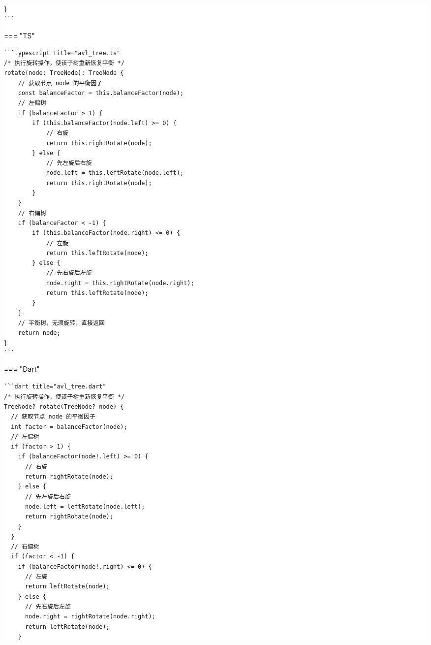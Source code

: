     }
    ```

=== "TS"

    ```typescript title="avl_tree.ts"
    /* 执行旋转操作，使该子树重新恢复平衡 */
    rotate(node: TreeNode): TreeNode {
        // 获取节点 node 的平衡因子
        const balanceFactor = this.balanceFactor(node);
        // 左偏树
        if (balanceFactor > 1) {
            if (this.balanceFactor(node.left) >= 0) {
                // 右旋
                return this.rightRotate(node);
            } else {
                // 先左旋后右旋
                node.left = this.leftRotate(node.left);
                return this.rightRotate(node);
            }
        }
        // 右偏树
        if (balanceFactor < -1) {
            if (this.balanceFactor(node.right) <= 0) {
                // 左旋
                return this.leftRotate(node);
            } else {
                // 先右旋后左旋
                node.right = this.rightRotate(node.right);
                return this.leftRotate(node);
            }
        }
        // 平衡树，无须旋转，直接返回
        return node;
    }
    ```

=== "Dart"

    ```dart title="avl_tree.dart"
    /* 执行旋转操作，使该子树重新恢复平衡 */
    TreeNode? rotate(TreeNode? node) {
      // 获取节点 node 的平衡因子
      int factor = balanceFactor(node);
      // 左偏树
      if (factor > 1) {
        if (balanceFactor(node!.left) >= 0) {
          // 右旋
          return rightRotate(node);
        } else {
          // 先左旋后右旋
          node.left = leftRotate(node.left);
          return rightRotate(node);
        }
      }
      // 右偏树
      if (factor < -1) {
        if (balanceFactor(node!.right) <= 0) {
          // 左旋
          return leftRotate(node);
        } else {
          // 先右旋后左旋
          node.right = rightRotate(node.right);
          return leftRotate(node);
        }
